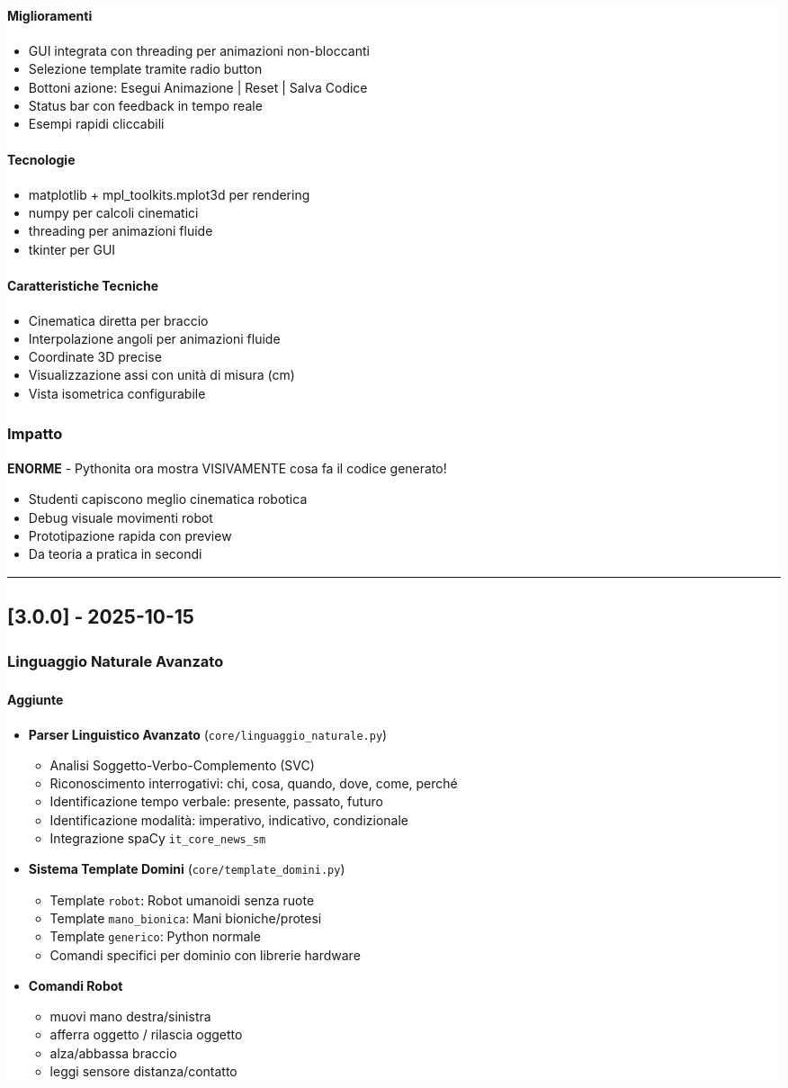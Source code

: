 #### Miglioramenti
- GUI integrata con threading per animazioni non-bloccanti
- Selezione template tramite radio button
- Bottoni azione: Esegui Animazione | Reset | Salva Codice
- Status bar con feedback in tempo reale
- Esempi rapidi cliccabili

#### Tecnologie
- matplotlib + mpl_toolkits.mplot3d per rendering
- numpy per calcoli cinematici
- threading per animazioni fluide
- tkinter per GUI

#### Caratteristiche Tecniche
- Cinematica diretta per braccio
- Interpolazione angoli per animazioni fluide
- Coordinate 3D precise
- Visualizzazione assi con unità di misura (cm)
- Vista isometrica configurabile

### Impatto
**ENORME** - Pythonita ora mostra VISIVAMENTE cosa fa il codice generato!
- Studenti capiscono meglio cinematica robotica
- Debug visuale movimenti robot
- Prototipazione rapida con preview
- Da teoria a pratica in secondi

---

## [3.0.0] - 2025-10-15

### Linguaggio Naturale Avanzato

#### Aggiunte
- **Parser Linguistico Avanzato** (`core/linguaggio_naturale.py`)
  - Analisi Soggetto-Verbo-Complemento (SVC)
  - Riconoscimento interrogativi: chi, cosa, quando, dove, come, perché
  - Identificazione tempo verbale: presente, passato, futuro
  - Identificazione modalità: imperativo, indicativo, condizionale
  - Integrazione spaCy `it_core_news_sm`

- **Sistema Template Domini** (`core/template_domini.py`)
  - Template `robot`: Robot umanoidi senza ruote
  - Template `mano_bionica`: Mani bioniche/protesi
  - Template `generico`: Python normale
  - Comandi specifici per dominio con librerie hardware

- **Comandi Robot**
  - muovi mano destra/sinistra
  - afferra oggetto / rilascia oggetto
  - alza/abbassa braccio
  - leggi sensore distanza/contatto
